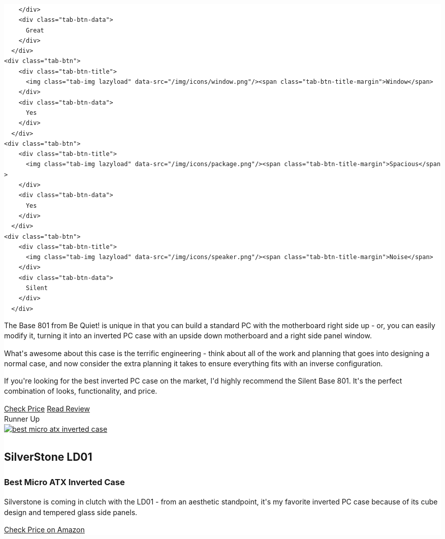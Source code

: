         </div>
        <div class="tab-btn-data">
          Great
        </div>
      </div>
    <div class="tab-btn">
        <div class="tab-btn-title">
          <img class="tab-img lazyload" data-src="/img/icons/window.png"/><span class="tab-btn-title-margin">Window</span>
        </div>
        <div class="tab-btn-data">
          Yes
        </div>
      </div>
    <div class="tab-btn">
        <div class="tab-btn-title">
          <img class="tab-img lazyload" data-src="/img/icons/package.png"/><span class="tab-btn-title-margin">Spacious</span>
        </div>
        <div class="tab-btn-data">
          Yes
        </div>
      </div>
    <div class="tab-btn">
        <div class="tab-btn-title">
          <img class="tab-img lazyload" data-src="/img/icons/speaker.png"/><span class="tab-btn-title-margin">Noise</span>
        </div>
        <div class="tab-btn-data">
          Silent
        </div>
      </div>
  </div>    
</section> 

The Base 801 from Be Quiet! is unique in that you can build a standard PC with the motherboard right side up - or, you can easily modify it, turning it into an inverted PC case with an upside down motherboard and a right side panel window. 

What's awesome about this case is the terrific engineering - think about all of the work and planning that goes into designing a normal case, and now consider the extra planning it takes to ensure everything fits with an inverse configuration. 

If you're looking for the best inverted PC case on the market, I'd highly recommend the Silent Base 801. It's the perfect combination of looks, functionality, and price. 

<div class="buttons-wrapper">
  <a target="_blank" class="left-button cta-button buy-button" href="https://amzn.to/2UOF8yc">Check Price</a>
<a class="right-button cta-button learn-button" href="#be-quiet-silent-base-801">Read Review</a>
</div>

<div class="featured-info-box">
<span>Runner Up</span>
<div class="content">
<div class="img">
<a target="_blank" href="https://amzn.to/2JucBZu"><img class="lazyload" alt="best micro atx inverted case" data-src="/img/cases/inverted/ld01/case.jpg" /></a>
</div>
<div class="text">
<h2>SilverStone LD01</h2>
<h3>Best Micro ATX Inverted Case</h3>
<p>Silverstone is coming in clutch with the LD01 - from an aesthetic standpoint, it's my favorite inverted PC case because of its cube design and tempered glass side panels.</p>
<div class="btn btn-centered">
<a target="_blank" class="cta-button buy-button" href="https://amzn.to/2JucBZu">Check Price on Amazon</a>